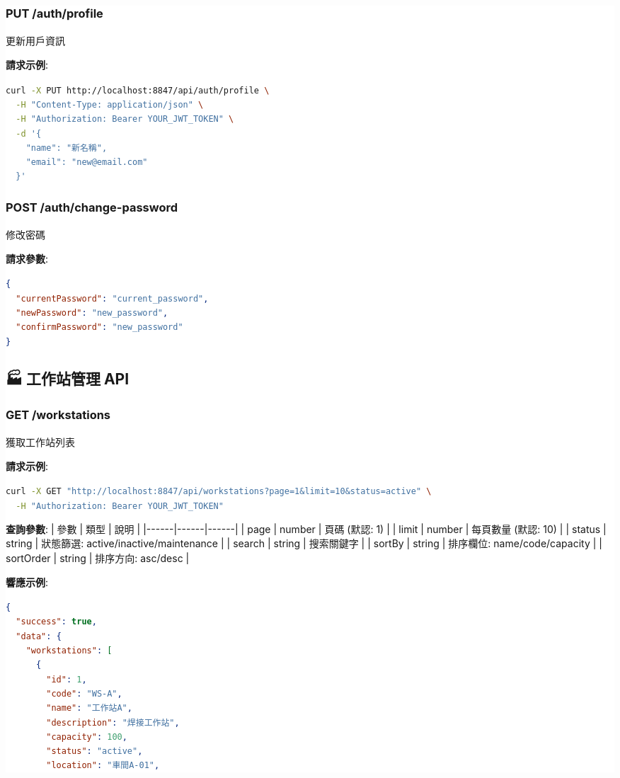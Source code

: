 ### PUT /auth/profile
更新用戶資訊

**請求示例**:
```bash
curl -X PUT http://localhost:8847/api/auth/profile \
  -H "Content-Type: application/json" \
  -H "Authorization: Bearer YOUR_JWT_TOKEN" \
  -d '{
    "name": "新名稱",
    "email": "new@email.com"
  }'
```

### POST /auth/change-password
修改密碼

**請求參數**:
```json
{
  "currentPassword": "current_password",
  "newPassword": "new_password",
  "confirmPassword": "new_password"
}
```

## 🏭 工作站管理 API

### GET /workstations
獲取工作站列表

**請求示例**:
```bash
curl -X GET "http://localhost:8847/api/workstations?page=1&limit=10&status=active" \
  -H "Authorization: Bearer YOUR_JWT_TOKEN"
```

**查詢參數**:
| 參數 | 類型 | 說明 |
|------|------|------|
| page | number | 頁碼 (默認: 1) |
| limit | number | 每頁數量 (默認: 10) |
| status | string | 狀態篩選: active/inactive/maintenance |
| search | string | 搜索關鍵字 |
| sortBy | string | 排序欄位: name/code/capacity |
| sortOrder | string | 排序方向: asc/desc |

**響應示例**:
```json
{
  "success": true,
  "data": {
    "workstations": [
      {
        "id": 1,
        "code": "WS-A",
        "name": "工作站A",
        "description": "焊接工作站",
        "capacity": 100,
        "status": "active",
        "location": "車間A-01",
```